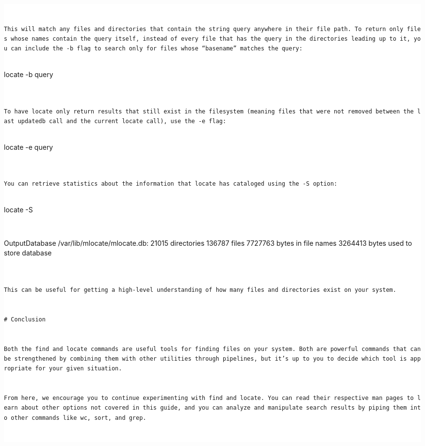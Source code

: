 
```


This will match any files and directories that contain the string query anywhere in their file path. To return only files whose names contain the query itself, instead of every file that has the query in the directories leading up to it, you can include the -b flag to search only for files whose “basename” matches the query:


```
locate -b query


```


To have locate only return results that still exist in the filesystem (meaning files that were not removed between the last updatedb call and the current locate call), use the -e flag:


```
locate -e query


```


You can retrieve statistics about the information that locate has cataloged using the -S option:


```
locate -S


```


```
OutputDatabase /var/lib/mlocate/mlocate.db:
    21015 directories
    136787 files
    7727763 bytes in file names
    3264413 bytes used to store database

```


This can be useful for getting a high-level understanding of how many files and directories exist on your system.


# Conclusion


Both the find and locate commands are useful tools for finding files on your system. Both are powerful commands that can be strengthened by combining them with other utilities through pipelines, but it’s up to you to decide which tool is appropriate for your given situation.


From here, we encourage you to continue experimenting with find and locate. You can read their respective man pages to learn about other options not covered in this guide, and you can analyze and manipulate search results by piping them into other commands like wc, sort, and grep.



